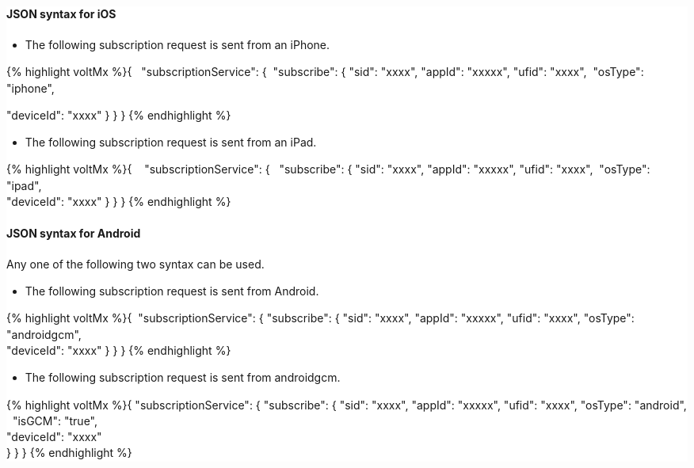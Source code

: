 #### JSON syntax for iOS

*   The following subscription request is sent from an iPhone.

{% highlight voltMx %}{
   "subscriptionService": {
   "subscribe": {
   "sid": "xxxx",
   "appId": "xxxxx",
   "ufid": "xxxx",
   "osType": "iphone",  
  
   "deviceId": "xxxx"
  }
 }
}
{% endhighlight %}

*   The following subscription request is sent from an iPad.

{% highlight voltMx %}{
   "subscriptionService": {
   "subscribe": {
   "sid": "xxxx",
   "appId": "xxxxx",
   "ufid": "xxxx",
   "osType": "ipad",  
   "deviceId": "xxxx"
  }
 }
}
{% endhighlight %}

#### JSON syntax for Android

Any one of the following two syntax can be used.

*   The following subscription request is sent from Android.

{% highlight voltMx %}{
  "subscriptionService": {
  "subscribe": {
   "sid": "xxxx",
   "appId": "xxxxx",
   "ufid": "xxxx",
   "osType": "androidgcm",  
   "deviceId": "xxxx"
  }
 }
}
{% endhighlight %}

*   The following subscription request is sent from androidgcm.

{% highlight voltMx %}{
 "subscriptionService": {
  "subscribe": {
   "sid": "xxxx",
   "appId": "xxxxx",
   "ufid": "xxxx",
   "osType": "android",  
   "isGCM": "true",  
   "deviceId": "xxxx"  
  }
 }
}
{% endhighlight %}

